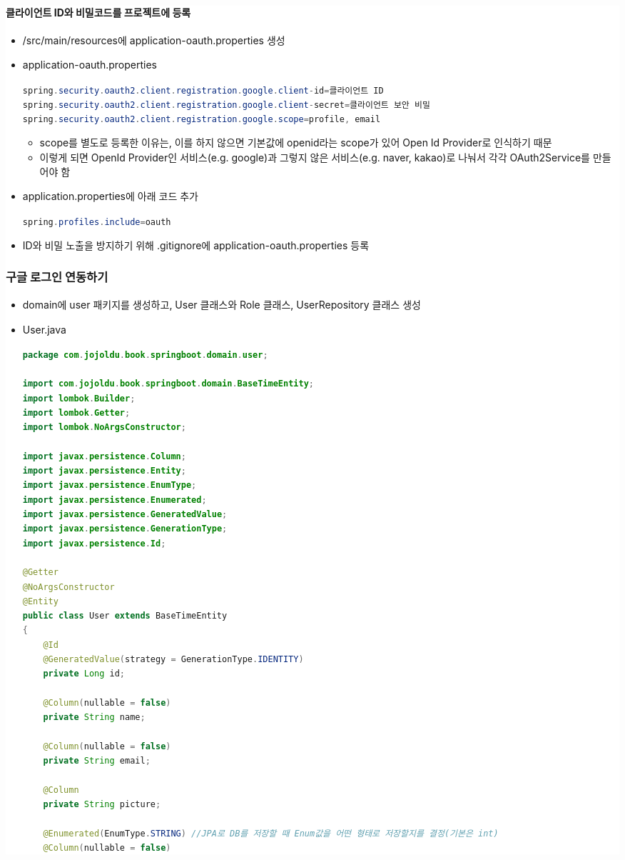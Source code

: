 

#### 클라이언트 ID와 비밀코드를 프로젝트에 등록

* /src/main/resources에 application-oauth.properties 생성

* application-oauth.properties

  ```java
  spring.security.oauth2.client.registration.google.client-id=클라이언트 ID
  spring.security.oauth2.client.registration.google.client-secret=클라이언트 보안 비밀
  spring.security.oauth2.client.registration.google.scope=profile, email
  ```

  * scope를 별도로 등록한 이유는, 이를 하지 않으면 기본값에 openid라는 scope가 있어 Open Id Provider로 인식하기 때문
  * 이렇게 되면 OpenId Provider인 서비스(e.g. google)과 그렇지 않은 서비스(e.g. naver, kakao)로 나눠서 각각 OAuth2Service를 만들어야 함

* application.properties에 아래 코드 추가

  ```java
  spring.profiles.include=oauth
  ```

* ID와 비밀 노출을 방지하기 위해 .gitignore에 application-oauth.properties 등록



### 구글 로그인 연동하기

* domain에 user 패키지를 생성하고, User 클래스와 Role 클래스, UserRepository 클래스 생성

* User.java

  ```java
  package com.jojoldu.book.springboot.domain.user;
  
  import com.jojoldu.book.springboot.domain.BaseTimeEntity;
  import lombok.Builder;
  import lombok.Getter;
  import lombok.NoArgsConstructor;
  
  import javax.persistence.Column;
  import javax.persistence.Entity;
  import javax.persistence.EnumType;
  import javax.persistence.Enumerated;
  import javax.persistence.GeneratedValue;
  import javax.persistence.GenerationType;
  import javax.persistence.Id;
  
  @Getter
  @NoArgsConstructor
  @Entity
  public class User extends BaseTimeEntity
  {
      @Id
      @GeneratedValue(strategy = GenerationType.IDENTITY)
      private Long id;
  
      @Column(nullable = false)
      private String name;
  
      @Column(nullable = false)
      private String email;
  
      @Column
      private String picture;
  
      @Enumerated(EnumType.STRING) //JPA로 DB를 저장할 때 Enum값을 어떤 형태로 저장할지를 결정(기본은 int)
      @Column(nullable = false)
  ```